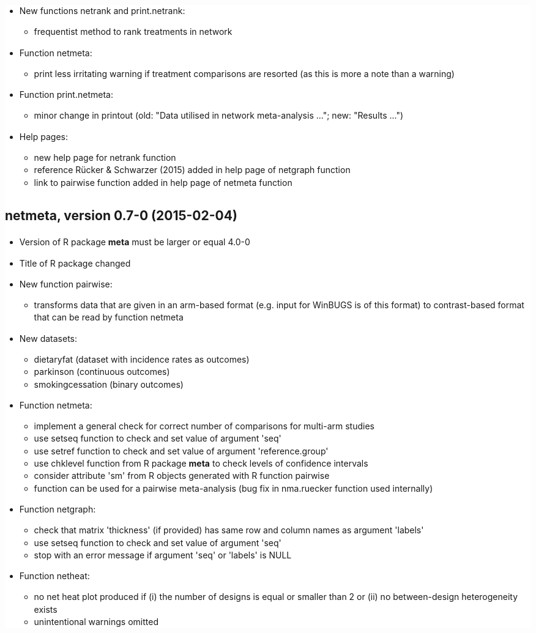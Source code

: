 * New functions netrank and print.netrank:
  - frequentist method to rank treatments in network

* Function netmeta:
  - print less irritating warning if treatment comparisons are
    resorted (as this is more a note than a warning)

* Function print.netmeta:
  - minor change in printout (old: "Data utilised in network
    meta-analysis ..."; new: "Results ...")

* Help pages:
  - new help page for netrank function
  - reference Rücker & Schwarzer (2015) added in help page of netgraph
    function
  - link to pairwise function added in help page of netmeta function


## netmeta, version 0.7-0 (2015-02-04)

* Version of R package **meta** must be larger or equal 4.0-0

* Title of R package changed

* New function pairwise:
  - transforms data that are given in an arm-based format (e.g. input
    for WinBUGS is of this format) to contrast-based format that can
    be read by function netmeta

* New datasets:
  - dietaryfat (dataset with incidence rates as outcomes)
  - parkinson (continuous outcomes)
  - smokingcessation (binary outcomes)

* Function netmeta:
  - implement a general check for correct number of comparisons for
    multi-arm studies
  - use setseq function to check and set value of argument 'seq'
  - use setref function to check and set value of argument
    'reference.group'
  - use chklevel function from R package **meta** to check levels of
    confidence intervals
  - consider attribute 'sm' from R objects generated with R function
    pairwise
  - function can be used for a pairwise meta-analysis (bug fix in
    nma.ruecker function used internally)

* Function netgraph:
  - check that matrix 'thickness' (if provided) has same row and
    column names as argument 'labels'
  - use setseq function to check and set value of argument 'seq'
  - stop with an error message if argument 'seq' or 'labels' is NULL

* Function netheat:
  - no net heat plot produced if (i) the number of designs is equal or
    smaller than 2 or (ii) no between-design heterogeneity exists
  - unintentional warnings omitted
